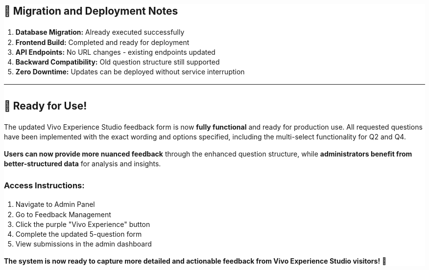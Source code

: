 
## 📝 **Migration and Deployment Notes**

1. **Database Migration:** Already executed successfully
2. **Frontend Build:** Completed and ready for deployment  
3. **API Endpoints:** No URL changes - existing endpoints updated
4. **Backward Compatibility:** Old question structure still supported
5. **Zero Downtime:** Updates can be deployed without service interruption

---

## 🎉 **Ready for Use!**

The updated Vivo Experience Studio feedback form is now **fully functional** and ready for production use. All requested questions have been implemented with the exact wording and options specified, including the multi-select functionality for Q2 and Q4.

**Users can now provide more nuanced feedback** through the enhanced question structure, while **administrators benefit from better-structured data** for analysis and insights.

### Access Instructions:
1. Navigate to Admin Panel
2. Go to Feedback Management  
3. Click the purple "Vivo Experience" button
4. Complete the updated 5-question form
5. View submissions in the admin dashboard

**The system is now ready to capture more detailed and actionable feedback from Vivo Experience Studio visitors!** 🚀
